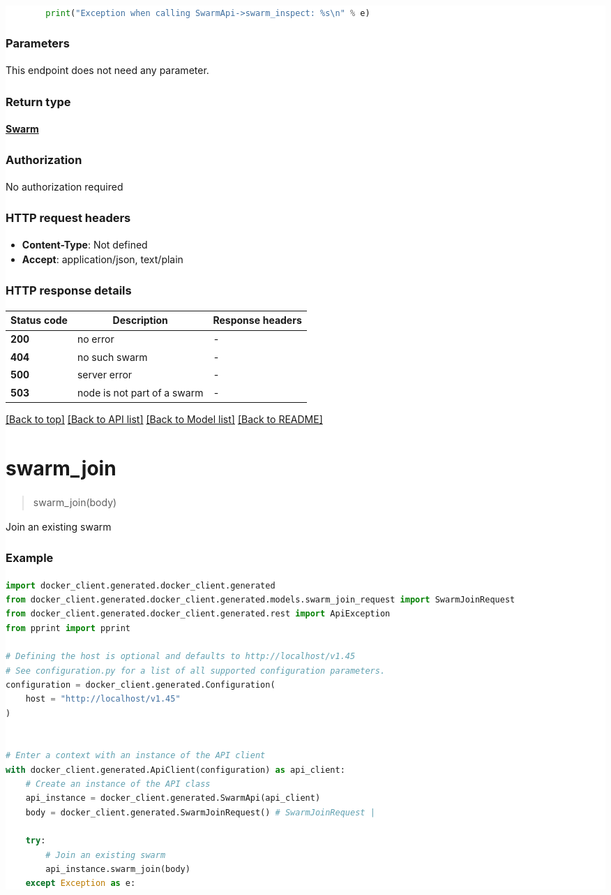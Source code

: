 ```python
        print("Exception when calling SwarmApi->swarm_inspect: %s\n" % e)
```



### Parameters

This endpoint does not need any parameter.

### Return type

[**Swarm**](Swarm.md)

### Authorization

No authorization required

### HTTP request headers

 - **Content-Type**: Not defined
 - **Accept**: application/json, text/plain

### HTTP response details

| Status code | Description | Response headers |
|-------------|-------------|------------------|
**200** | no error |  -  |
**404** | no such swarm |  -  |
**500** | server error |  -  |
**503** | node is not part of a swarm |  -  |

[[Back to top]](#) [[Back to API list]](../README.md#documentation-for-api-endpoints) [[Back to Model list]](../README.md#documentation-for-models) [[Back to README]](../README.md)

# **swarm_join**
> swarm_join(body)

Join an existing swarm

### Example


```python
import docker_client.generated.docker_client.generated
from docker_client.generated.docker_client.generated.models.swarm_join_request import SwarmJoinRequest
from docker_client.generated.docker_client.generated.rest import ApiException
from pprint import pprint

# Defining the host is optional and defaults to http://localhost/v1.45
# See configuration.py for a list of all supported configuration parameters.
configuration = docker_client.generated.Configuration(
    host = "http://localhost/v1.45"
)


# Enter a context with an instance of the API client
with docker_client.generated.ApiClient(configuration) as api_client:
    # Create an instance of the API class
    api_instance = docker_client.generated.SwarmApi(api_client)
    body = docker_client.generated.SwarmJoinRequest() # SwarmJoinRequest | 

    try:
        # Join an existing swarm
        api_instance.swarm_join(body)
    except Exception as e:
```